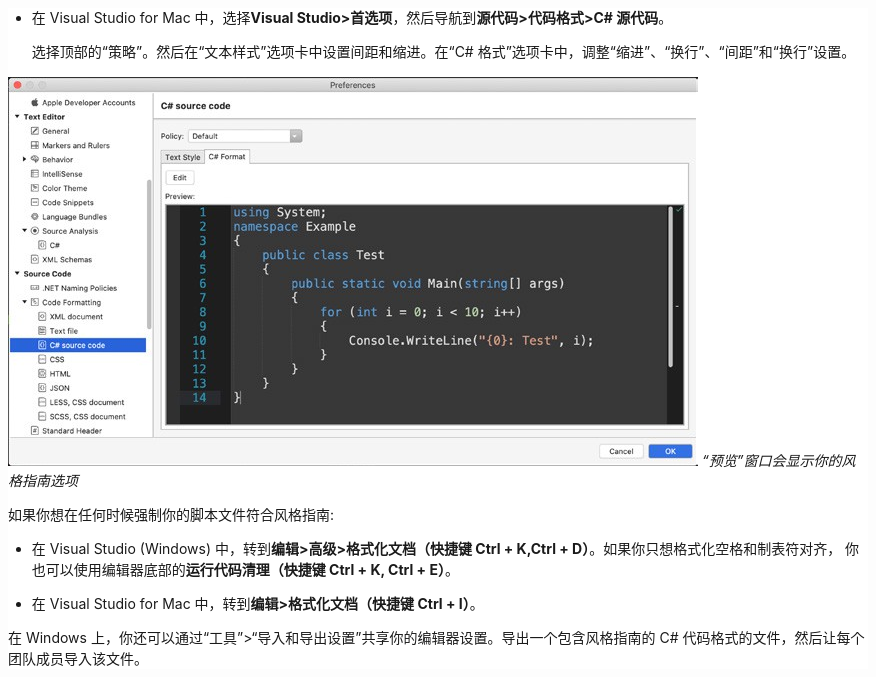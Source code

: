 - 在 Visual Studio for Mac 中，选择**Visual Studio>首选项**，然后导航到**源代码>代码格式>C# 源代码**。

    选择顶部的“策略”。然后在“文本样式”选项卡中设置间距和缩进。在“C# 格式”选项卡中，调整“缩进”、“换行”、“间距”和“换行”设置。

![](media/image50.jpeg)
*“预览”窗口会显示你的风格指南选项*

如果你想在任何时候强制你的脚本文件符合风格指南:

- 在 Visual Studio (Windows) 中，转到**编辑>高级>格式化文档（快捷键 Ctrl + K,Ctrl + D）**。如果你只想格式化空格和制表符对齐，
你也可以使用编辑器底部的**运行代码清理（快捷键 Ctrl + K, Ctrl + E）**。

- 在 Visual Studio for Mac 中，转到**编辑>格式化文档（快捷键 Ctrl + I）**。

在 Windows 上，你还可以通过“工具”>“导入和导出设置”共享你的编辑器设置。导出一个包含风格指南的 C# 代码格式的文件，然后让每个团队成员导入该文件。

